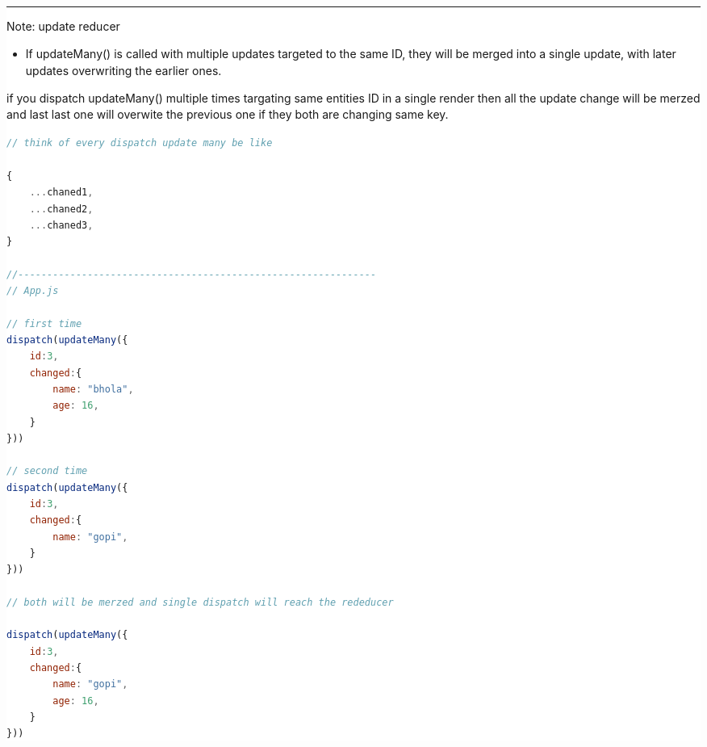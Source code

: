    ***

   Note: update reducer

   - If updateMany() is called with multiple updates targeted to the same ID, they will be merged into a single update, with later updates overwriting the earlier ones.

   if you dispatch updateMany() multiple times targating same entities ID in a single render then all the update change will be merzed and last last one will overwite the previous one if they both are changing same key.

   ```js
   // think of every dispatch update many be like

   {
       ...chaned1,
       ...chaned2,
       ...chaned3,
   }

   //--------------------------------------------------------------
   // App.js

   // first time
   dispatch(updateMany({
       id:3,
       changed:{
           name: "bhola",
           age: 16,
       }
   }))

   // second time
   dispatch(updateMany({
       id:3,
       changed:{
           name: "gopi",
       }
   }))

   // both will be merzed and single dispatch will reach the rededucer

   dispatch(updateMany({
       id:3,
       changed:{
           name: "gopi",
           age: 16,
       }
   }))


   ```
